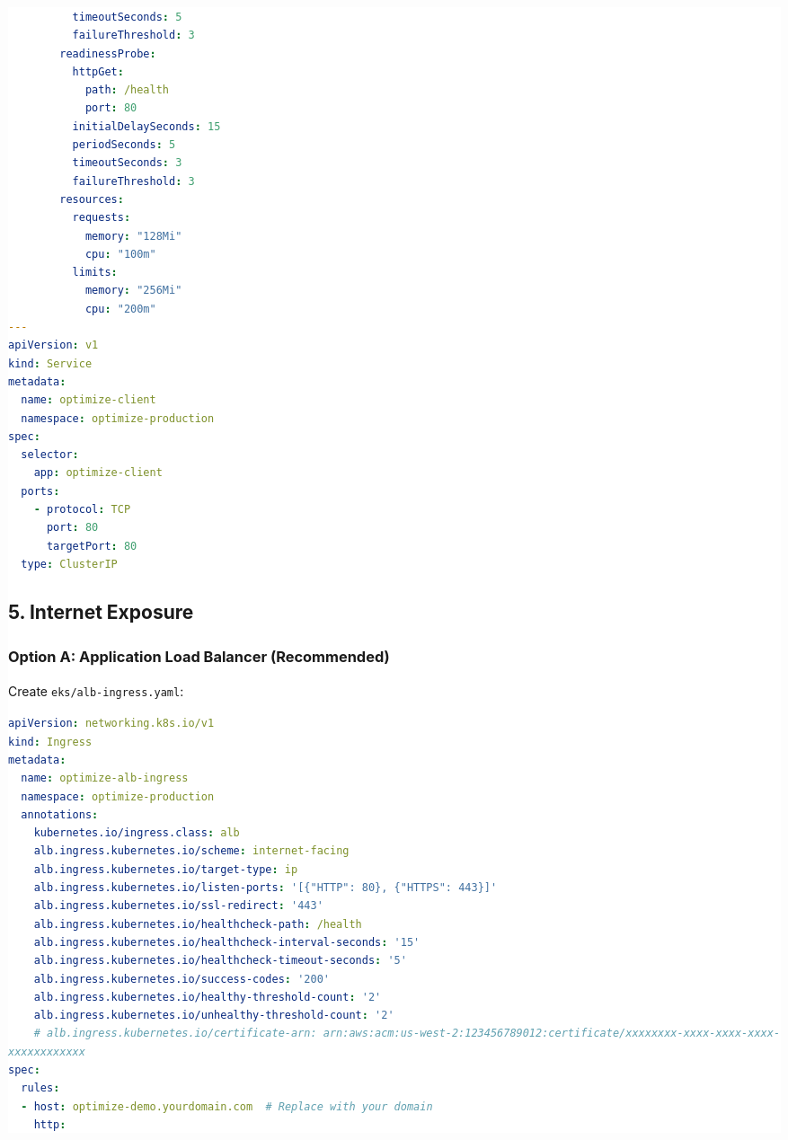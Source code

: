```yaml
          timeoutSeconds: 5
          failureThreshold: 3
        readinessProbe:
          httpGet:
            path: /health
            port: 80
          initialDelaySeconds: 15
          periodSeconds: 5
          timeoutSeconds: 3
          failureThreshold: 3
        resources:
          requests:
            memory: "128Mi"
            cpu: "100m"
          limits:
            memory: "256Mi"
            cpu: "200m"
---
apiVersion: v1
kind: Service
metadata:
  name: optimize-client
  namespace: optimize-production
spec:
  selector:
    app: optimize-client
  ports:
    - protocol: TCP
      port: 80
      targetPort: 80
  type: ClusterIP
```

## 5. Internet Exposure

### Option A: Application Load Balancer (Recommended)

Create `eks/alb-ingress.yaml`:

```yaml
apiVersion: networking.k8s.io/v1
kind: Ingress
metadata:
  name: optimize-alb-ingress
  namespace: optimize-production
  annotations:
    kubernetes.io/ingress.class: alb
    alb.ingress.kubernetes.io/scheme: internet-facing
    alb.ingress.kubernetes.io/target-type: ip
    alb.ingress.kubernetes.io/listen-ports: '[{"HTTP": 80}, {"HTTPS": 443}]'
    alb.ingress.kubernetes.io/ssl-redirect: '443'
    alb.ingress.kubernetes.io/healthcheck-path: /health
    alb.ingress.kubernetes.io/healthcheck-interval-seconds: '15'
    alb.ingress.kubernetes.io/healthcheck-timeout-seconds: '5'
    alb.ingress.kubernetes.io/success-codes: '200'
    alb.ingress.kubernetes.io/healthy-threshold-count: '2'
    alb.ingress.kubernetes.io/unhealthy-threshold-count: '2'
    # alb.ingress.kubernetes.io/certificate-arn: arn:aws:acm:us-west-2:123456789012:certificate/xxxxxxxx-xxxx-xxxx-xxxx-xxxxxxxxxxxx
spec:
  rules:
  - host: optimize-demo.yourdomain.com  # Replace with your domain
    http:
```